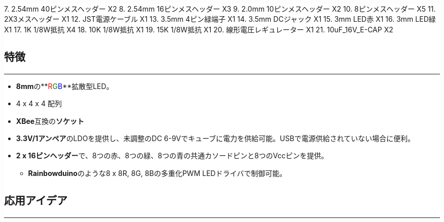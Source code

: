 <td>7. 2.54mm 40ピンメスヘッダー X2
</td>
<td>8. 2.54mm 16ピンメスヘッダー X3
</td>
<td>9. 2.0mm 10ピンメスヘッダー X2
</td></tr>
<tr>
<td>10. 8ピンメスヘッダー X5
</td>
<td>11. 2X3メスヘッダー X1
</td>
<td>12. JST電源ケーブル X1
</td></tr>
<tr>
<td>13. 3.5mm 4ピン緑端子 X1
</td>
<td>14. 3.5mm DCジャック X1
</td>
<td>15. 3mm LED赤 X1
</td></tr>
<tr>
<td>16. 3mm LED緑 X1
</td>
<td>17. 1K 1/8W抵抗 X4
</td>
<td>18. 10K 1/8W抵抗 X1
</td></tr>
<tr>
<td>19. 15K 1/8W抵抗 X1
</td>
<td>20. 線形電圧レギュレーター X1
</td>
<td>21. 10uF_16V_E-CAP X2
</td></tr></table>

## 特徴

---

* **8mm**の**<font color="red">R</font><font color="green">G</font><font color="blue">B</font>**拡散型LED。

* 4 x 4 x 4 配列

* **XBee**互換の**ソケット**

* **3.3V/1アンペア**のLDOを提供し、未調整のDC 6-9Vでキューブに電力を供給可能。USBで電源供給されていない場合に便利。

* **2 x 16ピンヘッダー**で、8つの赤、8つの緑、8つの青の共通カソードピンと8つのVccピンを提供。

  * **Rainbowduino**のような8 x 8R, 8G, 8Bの多重化PWM LEDドライバで制御可能。

## 応用アイデア

---